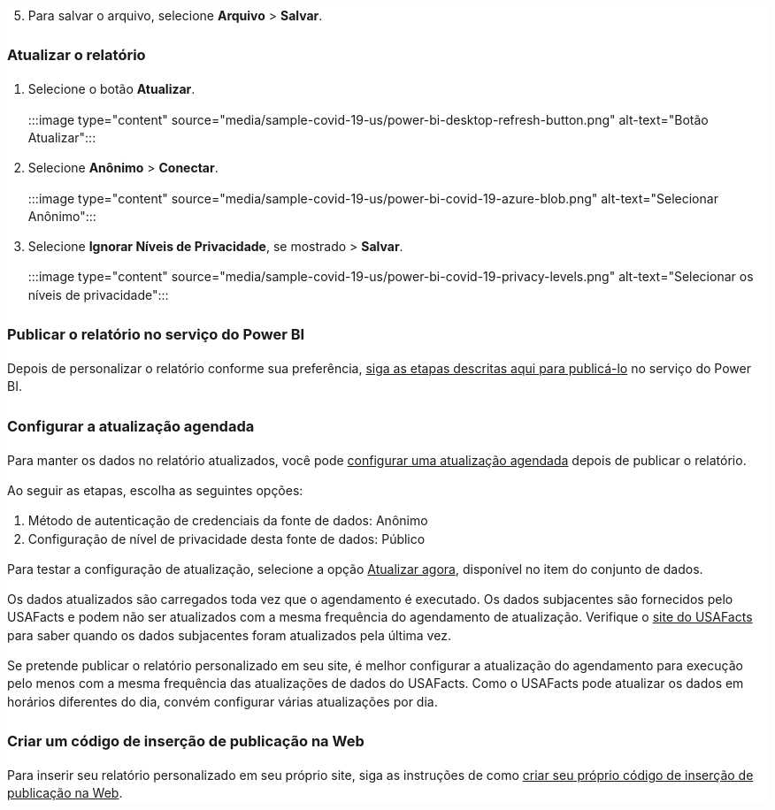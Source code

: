 5. Para salvar o arquivo, selecione **Arquivo** > **Salvar**. 

### <a name="refresh-your-report"></a>Atualizar o relatório 

1. Selecione o botão **Atualizar**.

    :::image type="content" source="media/sample-covid-19-us/power-bi-desktop-refresh-button.png" alt-text="Botão Atualizar":::

2. Selecione **Anônimo** > **Conectar**. 

    :::image type="content" source="media/sample-covid-19-us/power-bi-covid-19-azure-blob.png" alt-text="Selecionar Anônimo":::

 
3. Selecione **Ignorar Níveis de Privacidade**, se mostrado > **Salvar**. 

    :::image type="content" source="media/sample-covid-19-us/power-bi-covid-19-privacy-levels.png" alt-text="Selecionar os níveis de privacidade":::

### <a name="publish-your-report-to-the-power-bi-service"></a>Publicar o relatório no serviço do Power BI

Depois de personalizar o relatório conforme sua preferência, [siga as etapas descritas aqui para publicá-lo](../desktop-upload-desktop-files.md) no serviço do Power BI.

### <a name="configure-scheduled-refresh"></a>Configurar a atualização agendada

Para manter os dados no relatório atualizados, você pode [configurar uma atualização agendada](../refresh-scheduled-refresh.md) depois de publicar o relatório.

Ao seguir as etapas, escolha as seguintes opções:

1. Método de autenticação de credenciais da fonte de dados: Anônimo
2. Configuração de nível de privacidade desta fonte de dados: Público

Para testar a configuração de atualização, selecione a opção [Atualizar agora](../refresh-data.md#data-refresh), disponível no item do conjunto de dados.

Os dados atualizados são carregados toda vez que o agendamento é executado. Os dados subjacentes são fornecidos pelo USAFacts e podem não ser atualizados com a mesma frequência do agendamento de atualização. Verifique o [site do USAFacts](https://usafacts.org/visualizations/coronavirus-covid-19-spread-map/) para saber quando os dados subjacentes foram atualizados pela última vez. 

Se pretende publicar o relatório personalizado em seu site, é melhor configurar a atualização do agendamento para execução pelo menos com a mesma frequência das atualizações de dados do USAFacts. Como o USAFacts pode atualizar os dados em horários diferentes do dia, convém configurar várias atualizações por dia. 

### <a name="create-a-publish-to-web-embed-code"></a>Criar um código de inserção de publicação na Web 

Para inserir seu relatório personalizado em seu próprio site, siga as instruções de como [criar seu próprio código de inserção de publicação na Web](../service-publish-to-web.md#create-embed-codes-with-publish-to-web).

